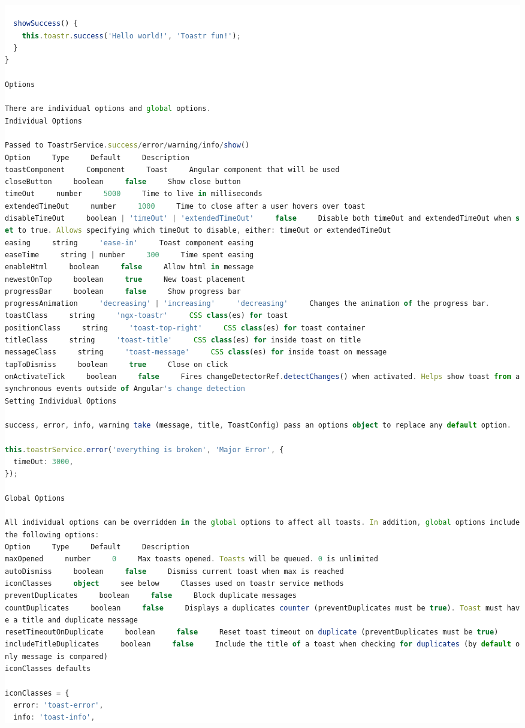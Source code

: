    ```ts
   
     showSuccess() {
       this.toastr.success('Hello world!', 'Toastr fun!');
     }
   }
   
   Options
   
   There are individual options and global options.
   Individual Options
   
   Passed to ToastrService.success/error/warning/info/show()
   Option     Type     Default     Description
   toastComponent     Component     Toast     Angular component that will be used
   closeButton     boolean     false     Show close button
   timeOut     number     5000     Time to live in milliseconds
   extendedTimeOut     number     1000     Time to close after a user hovers over toast
   disableTimeOut     boolean | 'timeOut' | 'extendedTimeOut'     false     Disable both timeOut and extendedTimeOut when set to true. Allows specifying which timeOut to disable, either: timeOut or extendedTimeOut
   easing     string     'ease-in'     Toast component easing
   easeTime     string | number     300     Time spent easing
   enableHtml     boolean     false     Allow html in message
   newestOnTop     boolean     true     New toast placement
   progressBar     boolean     false     Show progress bar
   progressAnimation     'decreasing' | 'increasing'     'decreasing'     Changes the animation of the progress bar.
   toastClass     string     'ngx-toastr'     CSS class(es) for toast
   positionClass     string     'toast-top-right'     CSS class(es) for toast container
   titleClass     string     'toast-title'     CSS class(es) for inside toast on title
   messageClass     string     'toast-message'     CSS class(es) for inside toast on message
   tapToDismiss     boolean     true     Close on click
   onActivateTick     boolean     false     Fires changeDetectorRef.detectChanges() when activated. Helps show toast from asynchronous events outside of Angular's change detection
   Setting Individual Options
   
   success, error, info, warning take (message, title, ToastConfig) pass an options object to replace any default option.
   
   this.toastrService.error('everything is broken', 'Major Error', {
     timeOut: 3000,
   });
   
   Global Options
   
   All individual options can be overridden in the global options to affect all toasts. In addition, global options include the following options:
   Option     Type     Default     Description
   maxOpened     number     0     Max toasts opened. Toasts will be queued. 0 is unlimited
   autoDismiss     boolean     false     Dismiss current toast when max is reached
   iconClasses     object     see below     Classes used on toastr service methods
   preventDuplicates     boolean     false     Block duplicate messages
   countDuplicates     boolean     false     Displays a duplicates counter (preventDuplicates must be true). Toast must have a title and duplicate message
   resetTimeoutOnDuplicate     boolean     false     Reset toast timeout on duplicate (preventDuplicates must be true)
   includeTitleDuplicates     boolean     false     Include the title of a toast when checking for duplicates (by default only message is compared)
   iconClasses defaults
   
   iconClasses = {
     error: 'toast-error',
     info: 'toast-info',
   ```
